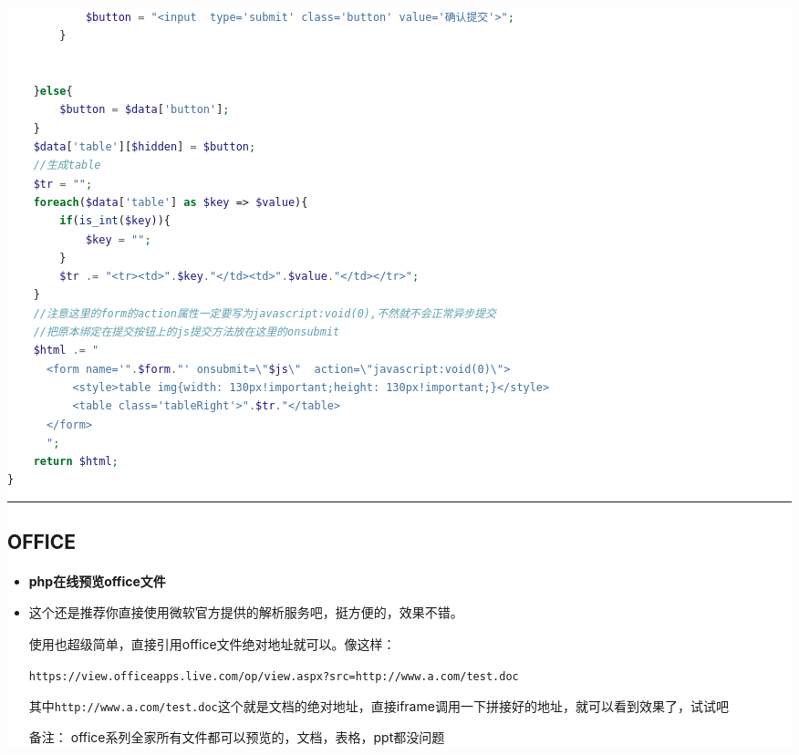   ```php
              $button = "<input  type='submit' class='button' value='确认提交'>";
          }
  
  
      }else{
          $button = $data['button'];
      }
      $data['table'][$hidden] = $button;
      //生成table
      $tr = "";
      foreach($data['table'] as $key => $value){
          if(is_int($key)){
              $key = "";
          }
          $tr .= "<tr><td>".$key."</td><td>".$value."</td></tr>";
      }
      //注意这里的form的action属性一定要写为javascript:void(0),不然就不会正常异步提交
      //把原本绑定在提交按钮上的js提交方法放在这里的onsubmit
      $html .= "
  		<form name='".$form."' onsubmit=\"$js\"  action=\"javascript:void(0)\">
  		    <style>table img{width: 130px!important;height: 130px!important;}</style>
  			<table class='tableRight'>".$tr."</table>
  		</form>
  		";
      return $html;
  }
  ```


---

## OFFICE

- **php在线预览office文件**

- 这个还是推荐你直接使用微软官方提供的解析服务吧，挺方便的，效果不错。

  使用也超级简单，直接引用office文件绝对地址就可以。像这样：

  `https://view.officeapps.live.com/op/view.aspx?src=http://www.a.com/test.doc`

  其中`http://www.a.com/test.doc`这个就是文档的绝对地址，直接iframe调用一下拼接好的地址，就可以看到效果了，试试吧

  备注： office系列全家所有文件都可以预览的，文档，表格，ppt都没问题



